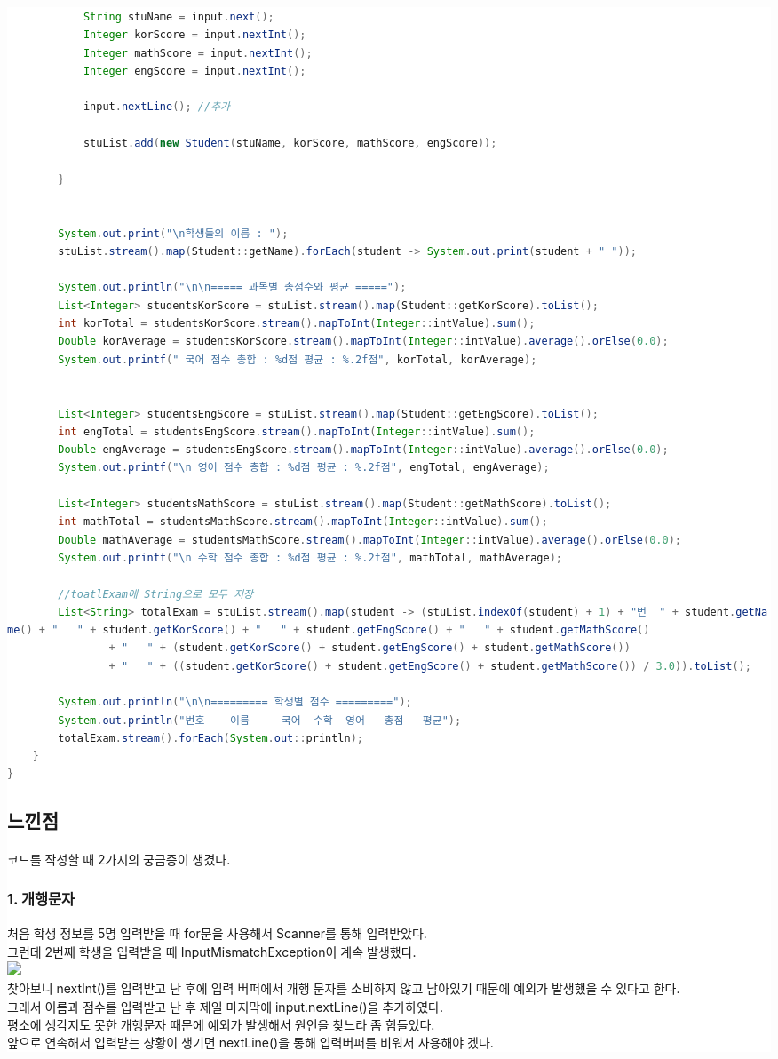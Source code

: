 ```java
            String stuName = input.next();
            Integer korScore = input.nextInt();
            Integer mathScore = input.nextInt();
            Integer engScore = input.nextInt();

            input.nextLine(); //추가

            stuList.add(new Student(stuName, korScore, mathScore, engScore));

        }

        
        System.out.print("\n학생들의 이름 : ");
        stuList.stream().map(Student::getName).forEach(student -> System.out.print(student + " "));

        System.out.println("\n\n===== 과목별 총점수와 평균 =====");
        List<Integer> studentsKorScore = stuList.stream().map(Student::getKorScore).toList();
        int korTotal = studentsKorScore.stream().mapToInt(Integer::intValue).sum();
        Double korAverage = studentsKorScore.stream().mapToInt(Integer::intValue).average().orElse(0.0);
        System.out.printf(" 국어 점수 총합 : %d점 평균 : %.2f점", korTotal, korAverage);


        List<Integer> studentsEngScore = stuList.stream().map(Student::getEngScore).toList();
        int engTotal = studentsEngScore.stream().mapToInt(Integer::intValue).sum();
        Double engAverage = studentsEngScore.stream().mapToInt(Integer::intValue).average().orElse(0.0);
        System.out.printf("\n 영어 점수 총합 : %d점 평균 : %.2f점", engTotal, engAverage);

        List<Integer> studentsMathScore = stuList.stream().map(Student::getMathScore).toList();
        int mathTotal = studentsMathScore.stream().mapToInt(Integer::intValue).sum();
        Double mathAverage = studentsMathScore.stream().mapToInt(Integer::intValue).average().orElse(0.0);
        System.out.printf("\n 수학 점수 총합 : %d점 평균 : %.2f점", mathTotal, mathAverage);

        //toatlExam에 String으로 모두 저장
        List<String> totalExam = stuList.stream().map(student -> (stuList.indexOf(student) + 1) + "번  " + student.getName() + "   " + student.getKorScore() + "   " + student.getEngScore() + "   " + student.getMathScore()
                + "   " + (student.getKorScore() + student.getEngScore() + student.getMathScore())
                + "   " + ((student.getKorScore() + student.getEngScore() + student.getMathScore()) / 3.0)).toList();

        System.out.println("\n\n========= 학생별 점수 =========");
        System.out.println("번호    이름     국어  수학  영어   총점   평균");
        totalExam.stream().forEach(System.out::println);
    }
}

```
## 느낀점
코드를 작성할 때 2가지의 궁금증이 생겼다.
### 1. 개행문자
처음 학생 정보를 5명 입력받을 때 for문을 사용해서 Scanner를 통해 입력받았다.<br>
그런데 2번째 학생을 입력받을 때 InputMismatchException이 계속 발생했다.<br>
<img src = "{{url}}/images/2024-01-14-Refactoring_StudentStream/InputMismatchExecption.png" width="70%"><br>
찾아보니 nextInt()를 입력받고 난 후에 입력 버퍼에서 개행 문자를 소비하지 않고 남아있기 때문에 예외가 발생했을 수 있다고 한다.<br>
그래서 이름과 점수를 입력받고 난 후 제일 마지막에 input.nextLine()을 추가하였다.<br>
평소에 생각지도 못한 개행문자 때문에 예외가 발생해서 원인을 찾느라 좀 힘들었다. <br>
앞으로 연속해서 입력받는 상황이 생기면 nextLine()을 통해 입력버퍼를 비워서 사용해야 겠다.
